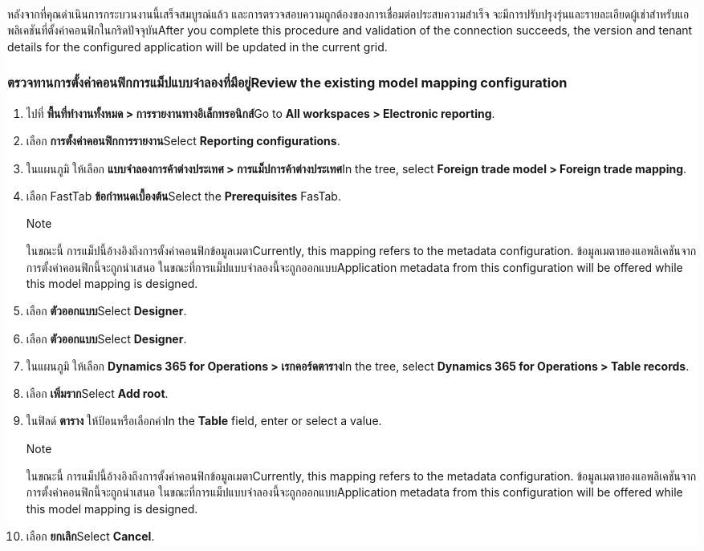 <span data-ttu-id="09c7e-268">หลังจากที่คุณดำเนินการกระบวนงานนี้เสร็จสมบูรณ์แล้ว และการตรวจสอบความถูกต้องของการเชื่อมต่อประสบความสำเร็จ จะมีการปรับปรุงรุ่นและรายละเอียดผู้เช่าสำหรับแอพลิเคชันที่ตั้งค่าคอนฟิกในกริดปัจจุบัน</span><span class="sxs-lookup"><span data-stu-id="09c7e-268">After you complete this procedure and validation of the connection succeeds, the version and tenant details for the configured application will be updated in the current grid.</span></span>

### <a name="review-the-existing-model-mapping-configuration"></a><span data-ttu-id="09c7e-269">ตรวจทานการตั้งค่าคอนฟิกการแม็ปแบบจำลองที่มีอยู่</span><span class="sxs-lookup"><span data-stu-id="09c7e-269">Review the existing model mapping configuration</span></span>

1. <span data-ttu-id="09c7e-270">ไปที่ **พื้นที่ทำงานทั้งหมด \> การรายงานทางอิเล็กทรอนิกส์**</span><span class="sxs-lookup"><span data-stu-id="09c7e-270">Go to **All workspaces \> Electronic reporting**.</span></span>
2. <span data-ttu-id="09c7e-271">เลือก **การตั้งค่าคอนฟิกการรายงาน**</span><span class="sxs-lookup"><span data-stu-id="09c7e-271">Select **Reporting configurations**.</span></span>
3. <span data-ttu-id="09c7e-272">ในแผนภูมิ ให้เลือก **แบบจำลองการค้าต่างประเทศ \> การแม็ปการค้าต่างประเทศ**</span><span class="sxs-lookup"><span data-stu-id="09c7e-272">In the tree, select **Foreign trade model \> Foreign trade mapping**.</span></span>
4. <span data-ttu-id="09c7e-273">เลือก FastTab **ข้อกำหนดเบื้องต้น**</span><span class="sxs-lookup"><span data-stu-id="09c7e-273">Select the **Prerequisites** FasTab.</span></span>

    > [!NOTE]
    > <span data-ttu-id="09c7e-274">ในขณะนี้ การแม็ปนี้อ้างอิงถึงการตั้งค่าคอนฟิกข้อมูลเมตา</span><span class="sxs-lookup"><span data-stu-id="09c7e-274">Currently, this mapping refers to the metadata configuration.</span></span> <span data-ttu-id="09c7e-275">ข้อมูลเมตาของแอพลิเคชันจากการตั้งค่าคอนฟิกนี้จะถูกนำเสนอ ในขณะที่การแม็ปแบบจำลองนี้จะถูกออกแบบ</span><span class="sxs-lookup"><span data-stu-id="09c7e-275">Application metadata from this configuration will be offered while this model mapping is designed.</span></span>

4. <span data-ttu-id="09c7e-276">เลือก **ตัวออกแบบ**</span><span class="sxs-lookup"><span data-stu-id="09c7e-276">Select **Designer**.</span></span>
5. <span data-ttu-id="09c7e-277">เลือก **ตัวออกแบบ**</span><span class="sxs-lookup"><span data-stu-id="09c7e-277">Select **Designer**.</span></span>
6. <span data-ttu-id="09c7e-278">ในแผนภูมิ ให้เลือก **Dynamics 365 for Operations \> เรกคอร์ดตาราง**</span><span class="sxs-lookup"><span data-stu-id="09c7e-278">In the tree, select **Dynamics 365 for Operations \> Table records**.</span></span>
7. <span data-ttu-id="09c7e-279">เลือก **เพิ่มราก**</span><span class="sxs-lookup"><span data-stu-id="09c7e-279">Select **Add root**.</span></span>
8. <span data-ttu-id="09c7e-280">ในฟิลด์ **ตาราง** ให้ป้อนหรือเลือกค่า</span><span class="sxs-lookup"><span data-stu-id="09c7e-280">In the **Table** field, enter or select a value.</span></span>

    > [!NOTE]
    > <span data-ttu-id="09c7e-281">ในขณะนี้ การแม็ปนี้อ้างอิงถึงการตั้งค่าคอนฟิกข้อมูลเมตา</span><span class="sxs-lookup"><span data-stu-id="09c7e-281">Currently, this mapping refers to the metadata configuration.</span></span> <span data-ttu-id="09c7e-282">ข้อมูลเมตาของแอพลิเคชันจากการตั้งค่าคอนฟิกนี้จะถูกนำเสนอ ในขณะที่การแม็ปแบบจำลองนี้จะถูกออกแบบ</span><span class="sxs-lookup"><span data-stu-id="09c7e-282">Application metadata from this configuration will be offered while this model mapping is designed.</span></span>

9. <span data-ttu-id="09c7e-283">เลือก **ยกเลิก**</span><span class="sxs-lookup"><span data-stu-id="09c7e-283">Select **Cancel**.</span></span>
